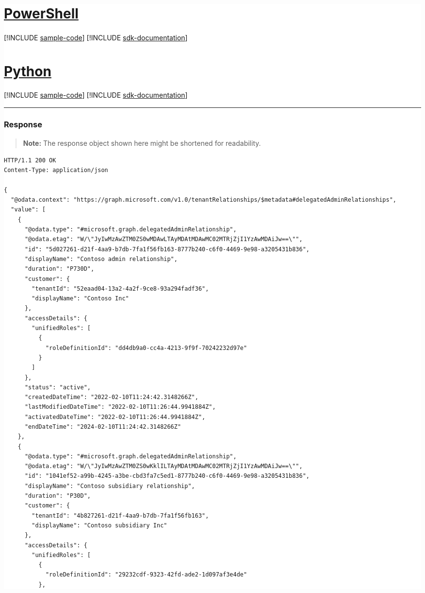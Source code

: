 # [PowerShell](#tab/powershell)
[!INCLUDE [sample-code](../includes/snippets/powershell/list-delegatedadminrelationship-powershell-snippets.md)]
[!INCLUDE [sdk-documentation](../includes/snippets/snippets-sdk-documentation-link.md)]

# [Python](#tab/python)
[!INCLUDE [sample-code](../includes/snippets/python/list-delegatedadminrelationship-python-snippets.md)]
[!INCLUDE [sdk-documentation](../includes/snippets/snippets-sdk-documentation-link.md)]

---

### Response
>**Note:** The response object shown here might be shortened for readability.

``` http
HTTP/1.1 200 OK
Content-Type: application/json

{
  "@odata.context": "https://graph.microsoft.com/v1.0/tenantRelationships/$metadata#delegatedAdminRelationships",
  "value": [
    {
      "@odata.type": "#microsoft.graph.delegatedAdminRelationship",
      "@odata.etag": "W/\"JyIwMzAwZTM0ZS0wMDAwLTAyMDAtMDAwMC02MTRjZjI1YzAwMDAiJw==\"",
      "id": "5d027261-d21f-4aa9-b7db-7fa1f56fb163-8777b240-c6f0-4469-9e98-a3205431b836",
      "displayName": "Contoso admin relationship",
      "duration": "P730D",
      "customer": {
        "tenantId": "52eaad04-13a2-4a2f-9ce8-93a294fadf36",
        "displayName": "Contoso Inc"
      },
      "accessDetails": {
        "unifiedRoles": [
          {
            "roleDefinitionId": "dd4db9a0-cc4a-4213-9f9f-70242232d97e"
          }
        ]
      },
      "status": "active",
      "createdDateTime": "2022-02-10T11:24:42.3148266Z",
      "lastModifiedDateTime": "2022-02-10T11:26:44.9941884Z",
      "activatedDateTime": "2022-02-10T11:26:44.9941884Z",
      "endDateTime": "2024-02-10T11:24:42.3148266Z"
    },
    {
      "@odata.type": "#microsoft.graph.delegatedAdminRelationship",
      "@odata.etag": "W/\"JyIwMzAwZTM0ZS0wKklILTAyMDAtMDAwMC02MTRjZjI1YzAwMDAiJw==\"",
      "id": "1041ef52-a99b-4245-a3be-cbd3fa7c5ed1-8777b240-c6f0-4469-9e98-a3205431b836",
      "displayName": "Contoso subsidiary relationship",
      "duration": "P30D",
      "customer": {
        "tenantId": "4b827261-d21f-4aa9-b7db-7fa1f56fb163",
        "displayName": "Contoso subsidiary Inc"
      },
      "accessDetails": {
        "unifiedRoles": [
          {
            "roleDefinitionId": "29232cdf-9323-42fd-ade2-1d097af3e4de"
          },
```